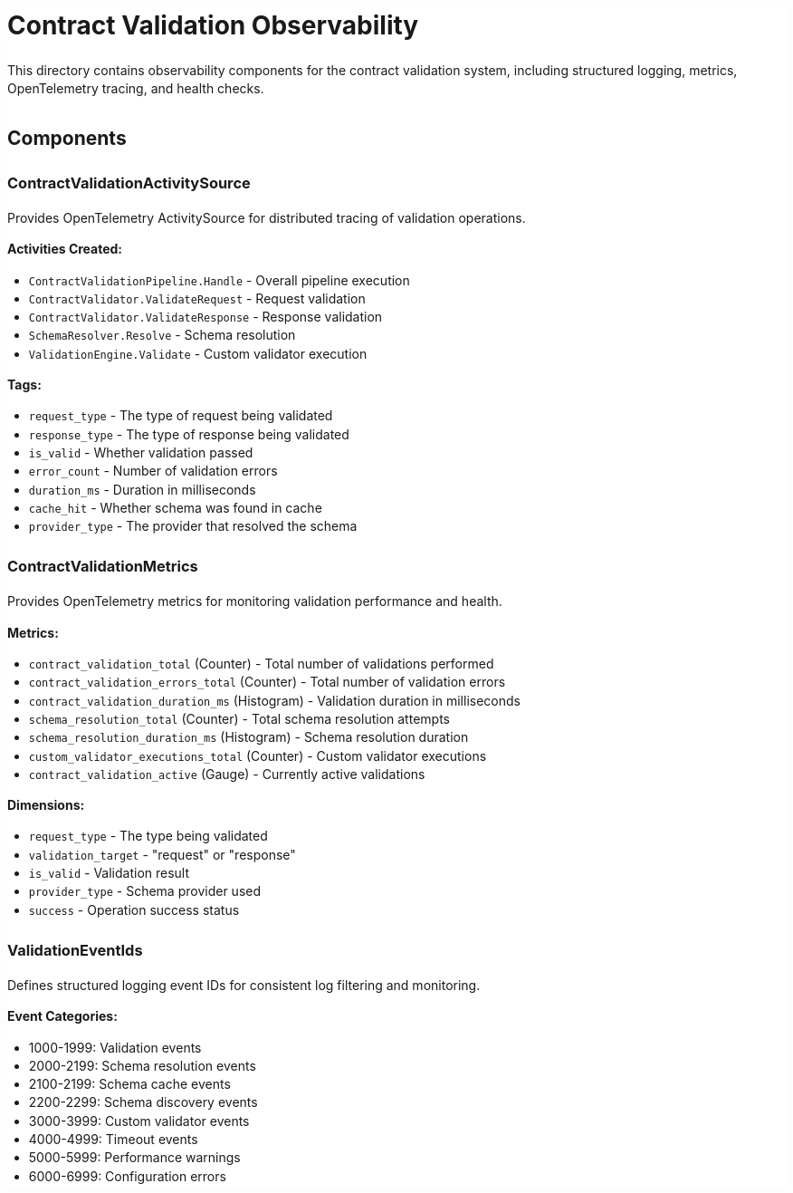 # Contract Validation Observability

This directory contains observability components for the contract validation system, including structured logging, metrics, OpenTelemetry tracing, and health checks.

## Components

### ContractValidationActivitySource

Provides OpenTelemetry ActivitySource for distributed tracing of validation operations.

**Activities Created:**
- `ContractValidationPipeline.Handle` - Overall pipeline execution
- `ContractValidator.ValidateRequest` - Request validation
- `ContractValidator.ValidateResponse` - Response validation
- `SchemaResolver.Resolve` - Schema resolution
- `ValidationEngine.Validate` - Custom validator execution

**Tags:**
- `request_type` - The type of request being validated
- `response_type` - The type of response being validated
- `is_valid` - Whether validation passed
- `error_count` - Number of validation errors
- `duration_ms` - Duration in milliseconds
- `cache_hit` - Whether schema was found in cache
- `provider_type` - The provider that resolved the schema

### ContractValidationMetrics

Provides OpenTelemetry metrics for monitoring validation performance and health.

**Metrics:**
- `contract_validation_total` (Counter) - Total number of validations performed
- `contract_validation_errors_total` (Counter) - Total number of validation errors
- `contract_validation_duration_ms` (Histogram) - Validation duration in milliseconds
- `schema_resolution_total` (Counter) - Total schema resolution attempts
- `schema_resolution_duration_ms` (Histogram) - Schema resolution duration
- `custom_validator_executions_total` (Counter) - Custom validator executions
- `contract_validation_active` (Gauge) - Currently active validations

**Dimensions:**
- `request_type` - The type being validated
- `validation_target` - "request" or "response"
- `is_valid` - Validation result
- `provider_type` - Schema provider used
- `success` - Operation success status

### ValidationEventIds

Defines structured logging event IDs for consistent log filtering and monitoring.

**Event Categories:**
- 1000-1999: Validation events
- 2000-2199: Schema resolution events
- 2100-2199: Schema cache events
- 2200-2299: Schema discovery events
- 3000-3999: Custom validator events
- 4000-4999: Timeout events
- 5000-5999: Performance warnings
- 6000-6999: Configuration errors
